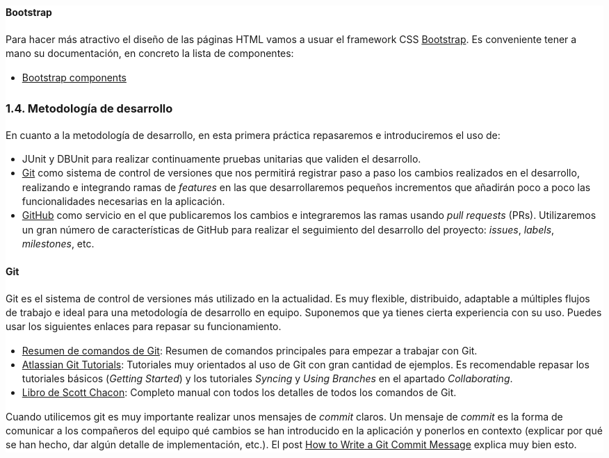 #### Bootstrap

Para hacer más atractivo el diseño de las páginas HTML vamos a usuar
el framework CSS
[Bootstrap](https://getbootstrap.com/docs/3.3/getting-started/). Es conveniente
tener a mano su documentación, en concreto la lista de componentes:

- [Bootstrap components](https://getbootstrap.com/docs/3.3/components/)


### 1.4. Metodología de desarrollo

En cuanto a la metodología de desarrollo, en esta primera práctica
repasaremos e introduciremos el uso de:

- JUnit y DBUnit para realizar continuamente pruebas unitarias que
  validen el desarrollo.
- [Git](https://git-scm.com) como sistema de control de versiones que nos permitirá
  registrar paso a paso los cambios realizados en el desarrollo,
  realizando e integrando ramas de _features_ en las que
  desarrollaremos pequeños incrementos que añadirán poco a poco las
  funcionalidades necesarias en la aplicación.
- [GitHub](https://github.com) como servicio en el que publicaremos los cambios e
  integraremos las ramas usando _pull requests_ (PRs). Utilizaremos un
  gran número de características de GitHub para realizar el
  seguimiento del desarrollo del proyecto: _issues_, _labels_,
  _milestones_, etc.

#### Git

Git es el sistema de control de versiones más utilizado en la
actualidad. Es muy flexible, distribuido, adaptable a múltiples flujos
de trabajo e ideal para una metodología de desarrollo en
equipo. Suponemos que ya tienes cierta experiencia con su uso. Puedes
usar los siguientes enlaces para repasar su funcionamiento.

- [Resumen de comandos de Git](comandos-git.md): Resumen de comandos
  principales para empezar a trabajar con Git.
- [Atlassian Git Tutorials](https://www.atlassian.com/git/tutorials/):
  Tutoriales muy orientados al uso de Git con gran cantidad de
  ejemplos. Es recomendable repasar los tutoriales básicos (_Getting
  Started_) y los tutoriales _Syncing_ y _Using Branches_ en el
  apartado _Collaborating_.
- [Libro de Scott Chacon](https://git-scm.com/book/en/v2): Completo
  manual con todos los detalles de todos los comandos de Git.

Cuando utilicemos git es muy importante realizar unos mensajes de
_commit_ claros. Un mensaje de _commit_ es la forma de comunicar a los
compañeros del equipo qué cambios se han introducido en la aplicación
y ponerlos en contexto (explicar por qué se han hecho, dar algún
detalle de implementación, etc.). El post
[How to Write a Git Commit Message](http://chris.beams.io/posts/git-commit/)
explica muy bien esto.
